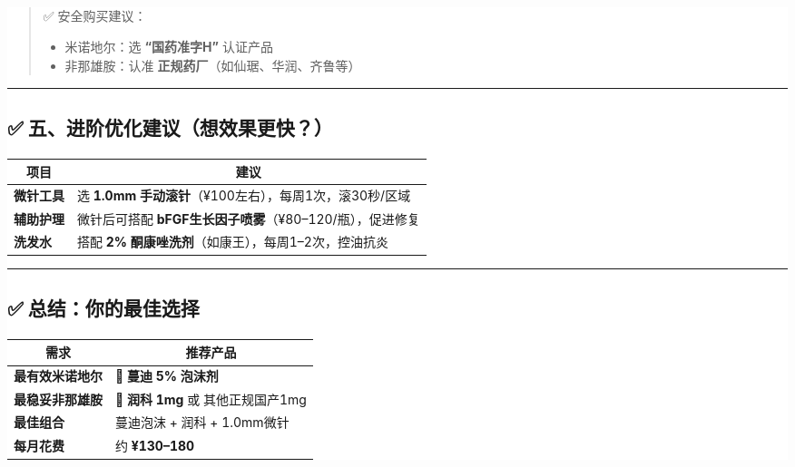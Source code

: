 > ✅ 安全购买建议：
> - 米诺地尔：选 **“国药准字H”** 认证产品
> - 非那雄胺：认准 **正规药厂**（如仙琚、华润、齐鲁等）

---

## ✅ 五、进阶优化建议（想效果更快？）

| 项目       | 建议                                    |
|----------|---------------------------------------|
| **微针工具** | 选 **1.0mm 手动滚针**（¥100左右），每周1次，滚30秒/区域 |
| **辅助护理** | 微针后可搭配 **bFGF生长因子喷雾**（¥80–120/瓶），促进修复 |
| **洗发水**  | 搭配 **2% 酮康唑洗剂**（如康王），每周1–2次，控油抗炎      |

---

## ✅ 总结：你的最佳选择

| 需求          | 推荐产品                      |
|-------------|---------------------------|
| **最有效米诺地尔** | 🌟 **蔓迪 5% 泡沫剂**          |
| **最稳妥非那雄胺** | 🌟 **润科 1mg** 或 其他正规国产1mg |
| **最佳组合**    | 蔓迪泡沫 + 润科 + 1.0mm微针       |
| **每月花费**    | 约 **¥130–180**            |

